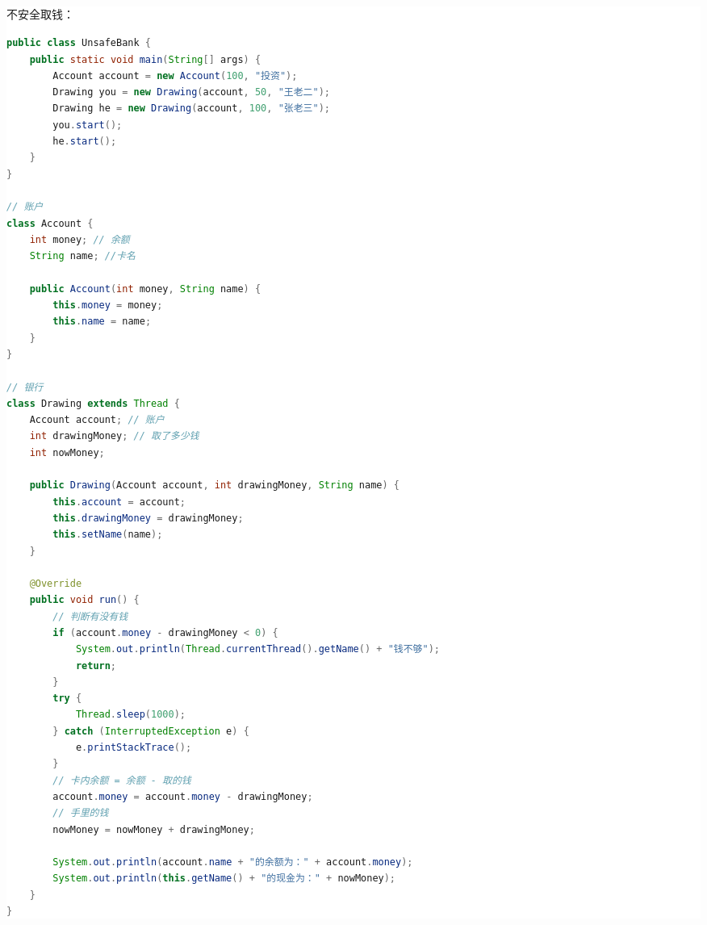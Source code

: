 不安全取钱：

```java
public class UnsafeBank {
    public static void main(String[] args) {
        Account account = new Account(100, "投资");
        Drawing you = new Drawing(account, 50, "王老二");
        Drawing he = new Drawing(account, 100, "张老三");
        you.start();
        he.start();
    }
}

// 账户
class Account {
    int money; // 余额
    String name; //卡名

    public Account(int money, String name) {
        this.money = money;
        this.name = name;
    }
}

// 银行
class Drawing extends Thread {
    Account account; // 账户
    int drawingMoney; // 取了多少钱
    int nowMoney;

    public Drawing(Account account, int drawingMoney, String name) {
        this.account = account;
        this.drawingMoney = drawingMoney;
        this.setName(name);
    }

    @Override
    public void run() {
        // 判断有没有钱
        if (account.money - drawingMoney < 0) {
            System.out.println(Thread.currentThread().getName() + "钱不够");
            return;
        }
        try {
            Thread.sleep(1000);
        } catch (InterruptedException e) {
            e.printStackTrace();
        }
        // 卡内余额 = 余额 - 取的钱
        account.money = account.money - drawingMoney;
        // 手里的钱
        nowMoney = nowMoney + drawingMoney;

        System.out.println(account.name + "的余额为：" + account.money);
        System.out.println(this.getName() + "的现金为：" + nowMoney);
    }
}
```
